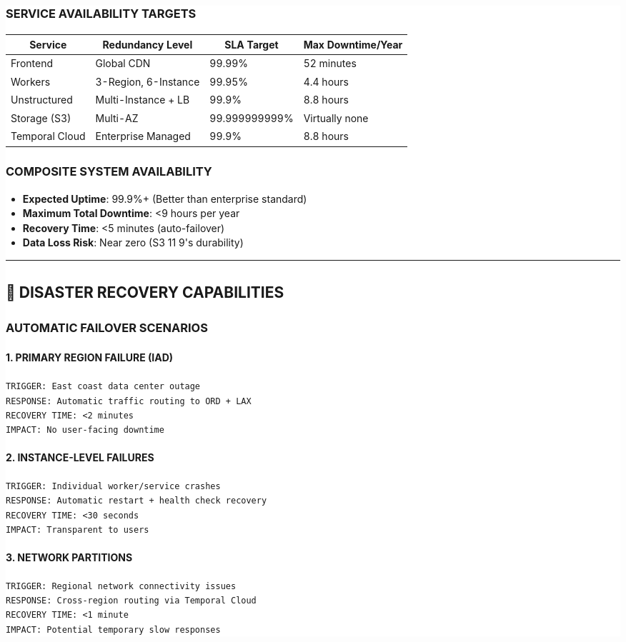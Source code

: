 ### **SERVICE AVAILABILITY TARGETS**

| Service        | Redundancy Level     | SLA Target    | Max Downtime/Year |
| -------------- | -------------------- | ------------- | ----------------- |
| Frontend       | Global CDN           | 99.99%        | 52 minutes        |
| Workers        | 3-Region, 6-Instance | 99.95%        | 4.4 hours         |
| Unstructured   | Multi-Instance + LB  | 99.9%         | 8.8 hours         |
| Storage (S3)   | Multi-AZ             | 99.999999999% | Virtually none    |
| Temporal Cloud | Enterprise Managed   | 99.9%         | 8.8 hours         |

### **COMPOSITE SYSTEM AVAILABILITY**

- **Expected Uptime**: 99.9%+ (Better than enterprise standard)
- **Maximum Total Downtime**: <9 hours per year
- **Recovery Time**: <5 minutes (auto-failover)
- **Data Loss Risk**: Near zero (S3 11 9's durability)

---

## 🚨 **DISASTER RECOVERY CAPABILITIES**

### **AUTOMATIC FAILOVER SCENARIOS**

#### **1. PRIMARY REGION FAILURE (IAD)**

```
TRIGGER: East coast data center outage
RESPONSE: Automatic traffic routing to ORD + LAX
RECOVERY TIME: <2 minutes
IMPACT: No user-facing downtime
```

#### **2. INSTANCE-LEVEL FAILURES**

```
TRIGGER: Individual worker/service crashes
RESPONSE: Automatic restart + health check recovery
RECOVERY TIME: <30 seconds
IMPACT: Transparent to users
```

#### **3. NETWORK PARTITIONS**

```
TRIGGER: Regional network connectivity issues
RESPONSE: Cross-region routing via Temporal Cloud
RECOVERY TIME: <1 minute
IMPACT: Potential temporary slow responses
```

